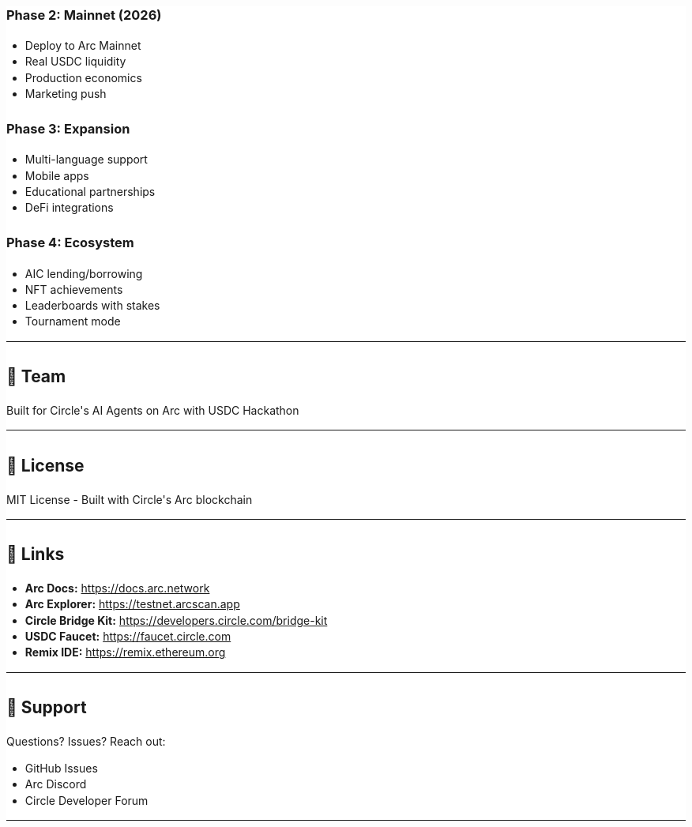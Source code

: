 ### Phase 2: Mainnet (2026)
- Deploy to Arc Mainnet
- Real USDC liquidity
- Production economics
- Marketing push

### Phase 3: Expansion
- Multi-language support
- Mobile apps
- Educational partnerships
- DeFi integrations

### Phase 4: Ecosystem
- AIC lending/borrowing
- NFT achievements
- Leaderboards with stakes
- Tournament mode

---

## 🤝 Team

Built for Circle's AI Agents on Arc with USDC Hackathon

---

## 📜 License

MIT License - Built with Circle's Arc blockchain

---

## 🔗 Links

- **Arc Docs:** https://docs.arc.network
- **Arc Explorer:** https://testnet.arcscan.app
- **Circle Bridge Kit:** https://developers.circle.com/bridge-kit
- **USDC Faucet:** https://faucet.circle.com
- **Remix IDE:** https://remix.ethereum.org

---

## 📧 Support

Questions? Issues? Reach out:
- GitHub Issues
- Arc Discord
- Circle Developer Forum

---
